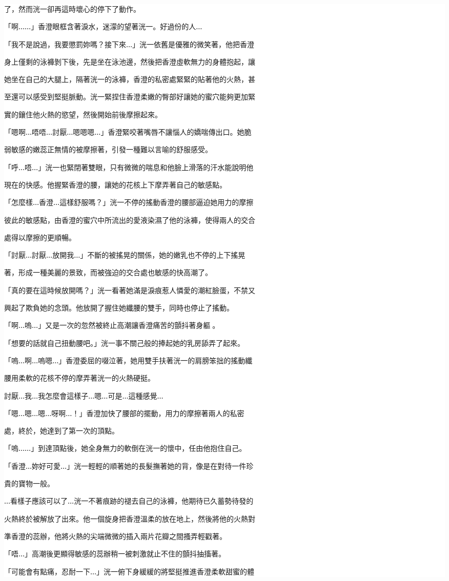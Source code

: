 了，然而洸一卻再這時壞心的停下了動作。

「啊……」香澄眼框含著淚水，迷濛的望著洸一。好過份的人…

「我不是說過，我要懲罰妳嗎？接下來…」洸一依舊是優雅的微笑著，他把香澄

身上僅剩的泳褲剝下後，先是坐在泳池邊，然後把香澄虛軟無力的身體抱起，讓

她坐在自己的大腿上，隔著洸一的泳褲，香澄的私密處緊緊的貼著他的火熱，甚

至還可以感受到堅挺脈動。洸一緊捏住香澄柔嫩的臀部好讓她的蜜穴能夠更加緊

實的鑲住他火熱的慾望，然後開始前後摩擦起來。

「嗯啊…唔唔…討厭…嗯嗯嗯…」香澄緊咬著嘴唇不讓惱人的嬌喘傳出口。她脆

弱敏感的嫩蕊正無情的被摩擦著，引發一種難以言喻的舒服感受。

「呼…唔…」洸一也緊閉著雙眼，只有微微的喘息和他臉上滑落的汗水能說明他

現在的快感。他握緊香澄的腰，讓她的花核上下摩弄著自己的敏感點。

「怎麼樣…香澄…這樣舒服嗎？」洸一不停的搖動香澄的腰部逼迫她用力的摩擦

彼此的敏感點，由香澄的蜜穴中所流出的愛液染濕了他的泳褲，使得兩人的交合

處得以摩擦的更順暢。

「討厭…討厭…放開我…」不斷的被搖晃的關係，她的嫩乳也不停的上下搖晃

著，形成一種美麗的景致，而被強迫的交合處也敏感的快高潮了。

「真的要在這時候放開嗎？」洸一看著她滿是淚痕惹人憐愛的潮紅臉蛋，不禁又

興起了欺負她的念頭。他放開了握住她纖腰的雙手，同時也停止了搖動。

「啊…嗚…」又是一次的忽然被終止高潮讓香澄痛苦的顫抖著身軀 。

「想要的話就自己扭動腰吧。」洸一事不關己般的捧起她的乳房舔弄了起來。

「嗚…啊…嗚嗯…」香澄委屈的啜泣著，她用雙手扶著洸一的肩膀笨拙的搖動纖

腰用柔軟的花核不停的摩弄著洸一的火熱硬挺。

討厭…我…我怎麼會這樣子…嗯…可是…這種感覺…

「嗯…嗯…嗯…呀啊…！」香澄加快了腰部的擺動，用力的摩擦著兩人的私密

處，終於，她達到了第一次的頂點。

「嗚……」到達頂點後，她全身無力的軟倒在洸一的懷中，任由他抱住自己。

「香澄…妳好可愛…」洸一輕輕的順著她的長髮撫著她的背，像是在對待一件珍

貴的寶物一般。

…看樣子應該可以了…洸一不著痕跡的褪去自己的泳褲，他期待已久蓄勢待發的

火熱終於被解放了出來。他一個旋身把香澄溫柔的放在地上，然後將他的火熱對

準香澄的蕊辦，他將火熱的尖端微微的插入兩片花瓣之間搔弄輕戳著。

「唔…」高潮後更顯得敏感的蕊辦稍一被刺激就止不住的顫抖抽搐著。

「可能會有點痛，忍耐一下…」洸一俯下身緩緩的將堅挺推進香澄柔軟甜蜜的體
